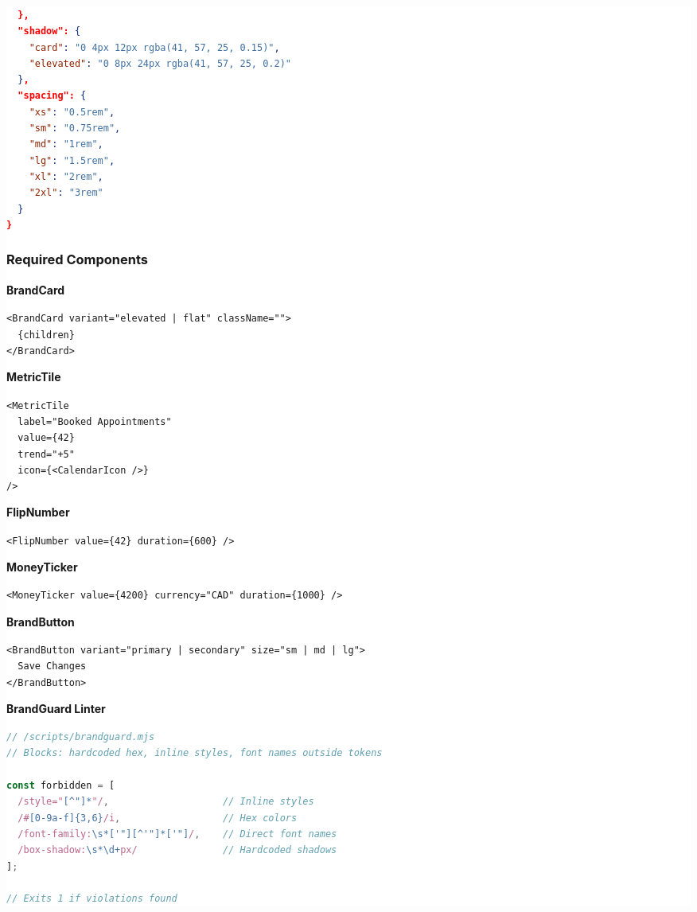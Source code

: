 ```json
  },
  "shadow": {
    "card": "0 4px 12px rgba(41, 57, 25, 0.15)",
    "elevated": "0 8px 24px rgba(41, 57, 25, 0.2)"
  },
  "spacing": {
    "xs": "0.5rem",
    "sm": "0.75rem",
    "md": "1rem",
    "lg": "1.5rem",
    "xl": "2rem",
    "2xl": "3rem"
  }
}
```

### Required Components

**BrandCard**
```tsx
<BrandCard variant="elevated | flat" className="">
  {children}
</BrandCard>
```

**MetricTile**
```tsx
<MetricTile
  label="Booked Appointments"
  value={42}
  trend="+5"
  icon={<CalendarIcon />}
/>
```

**FlipNumber**
```tsx
<FlipNumber value={42} duration={600} />
```

**MoneyTicker**
```tsx
<MoneyTicker value={4200} currency="CAD" duration={1000} />
```

**BrandButton**
```tsx
<BrandButton variant="primary | secondary" size="sm | md | lg">
  Save Changes
</BrandButton>
```

**BrandGuard Linter**
```javascript
// /scripts/brandguard.mjs
// Blocks: hardcoded hex, inline styles, font names outside tokens

const forbidden = [
  /style="[^"]*"/,                    // Inline styles
  /#[0-9a-f]{3,6}/i,                  // Hex colors
  /font-family:\s*['"][^'"]*['"]/,    // Direct font names
  /box-shadow:\s*\d+px/               // Hardcoded shadows
];

// Exits 1 if violations found
```
